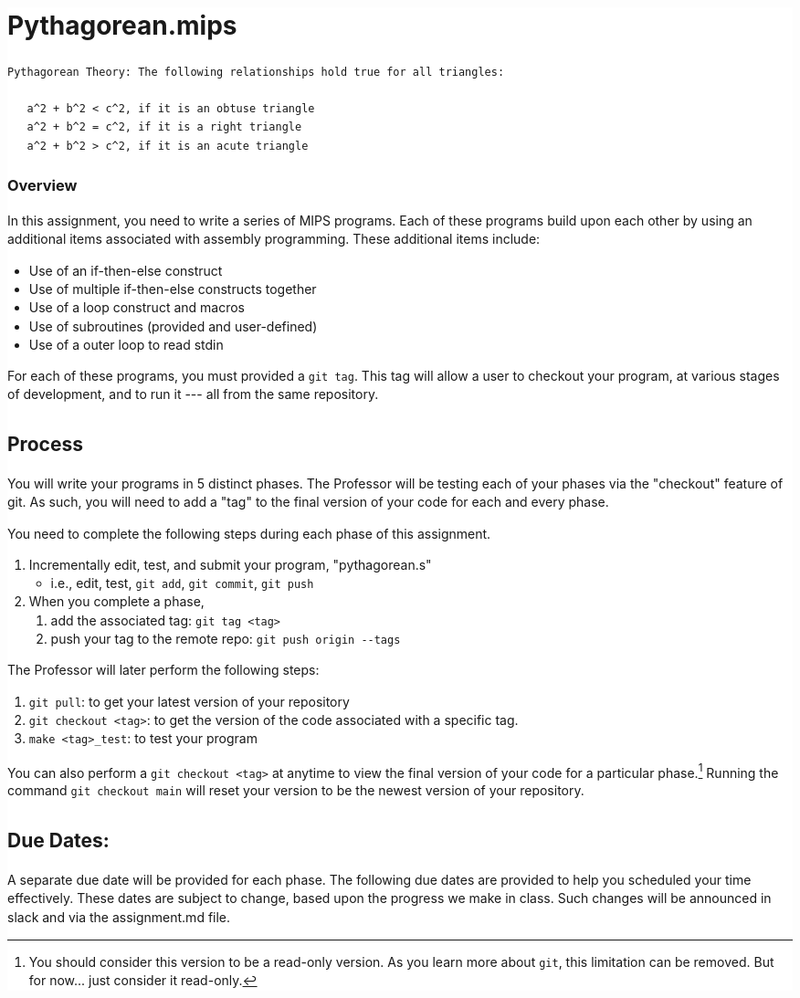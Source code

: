 # Pythagorean.mips

```
Pythagorean Theory: The following relationships hold true for all triangles:

   a^2 + b^2 < c^2, if it is an obtuse triangle
   a^2 + b^2 = c^2, if it is a right triangle
   a^2 + b^2 > c^2, if it is an acute triangle
```

### Overview
In this assignment, you need to write a series of MIPS programs.  Each of these programs build upon each other by using an additional items associated with assembly programming. These additional items include:

 * Use of an if-then-else construct
 * Use of multiple if-then-else constructs together
 * Use of a loop construct and macros
 * Use of subroutines (provided and user-defined)
 * Use of a outer loop to read stdin

For each of these programs, you must provided a ``git tag``. This tag will allow a user to checkout your program, at various stages of development, and to run it --- all from the same repository. 

## Process
You will write your programs in 5 distinct phases. The Professor will be testing each of your phases via the "checkout" feature of git. As such, you will need to add a "tag" to the final version of your code for each and every phase.

You need to complete the following steps during each phase of this assignment.

  1. Incrementally edit, test, and submit your program, "pythagorean.s"
     * i.e., edit, test, ``git add``, ``git commit``, ``git push``
  1. When you complete a phase, 
     1. add the associated tag: ``git tag <tag>``
     1. push your tag to the remote repo: ``git push origin --tags``

The Professor will later perform the following steps:

  1. ``git pull``: to get your latest version of your repository
  1. ``git checkout <tag>``: to get the version of the code associated with a specific tag.
  1. ``make <tag>_test``: to test your program

You can also perform a ``git checkout <tag>`` at anytime to view the final version of your code for a particular phase.[^readonly]  Running the command ``git checkout main`` will reset your version to be the newest version of your repository.

[^readonly]: You should consider this version to be a read-only version. As you learn more about ``git``, this limitation can be removed.  But for now... just consider it read-only.


## Due Dates:
A separate due date will be provided for each phase.  The following due dates are provided to help you scheduled your time effectively.  These dates are subject to change, based upon the progress we make in class.  Such changes will be announced in slack and via the assignment.md file.
